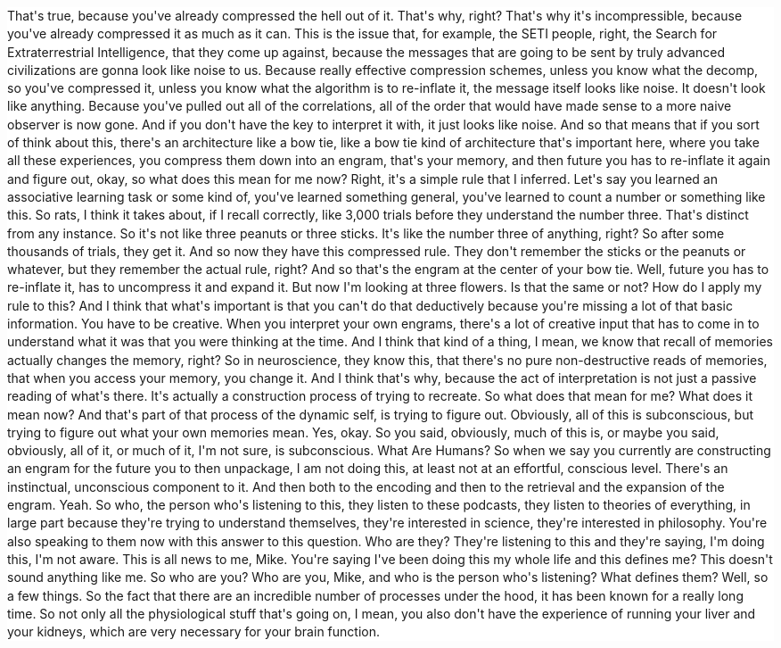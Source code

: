 That's true, because you've already compressed the hell out of it. That's why, right? That's why it's incompressible, because you've already compressed it as much as it can.
This is the issue that, for example, the SETI people, right, the Search for Extraterrestrial Intelligence, that they come up against,
because the messages that are going to be sent by truly advanced civilizations are gonna look like noise to us.
Because really effective compression schemes, unless you know what the decomp,
so you've compressed it, unless you know what the algorithm is to re-inflate it, the message itself looks like noise.
It doesn't look like anything. Because you've pulled out all of the correlations, all of the order that would have made sense
to a more naive observer is now gone. And if you don't have the key to interpret it with, it just looks like noise.
And so that means that if you sort of think about this, there's an architecture like a bow tie,
like a bow tie kind of architecture that's important here, where you take all these experiences, you compress them down into an engram, that's your memory,
and then future you has to re-inflate it again and figure out, okay, so what does this mean for me now? Right, it's a simple rule that I inferred.
Let's say you learned an associative learning task or some kind of, you've learned something general,
you've learned to count a number or something like this. So rats, I think it takes about, if I recall correctly,
like 3,000 trials before they understand the number three. That's distinct from any instance. So it's not like three peanuts or three sticks.
It's like the number three of anything, right? So after some thousands of trials, they get it. And so now they have this compressed rule.
They don't remember the sticks or the peanuts or whatever, but they remember the actual rule, right?
And so that's the engram at the center of your bow tie. Well, future you has to re-inflate it,
has to uncompress it and expand it. But now I'm looking at three flowers. Is that the same or not?
How do I apply my rule to this? And I think that what's important
is that you can't do that deductively because you're missing a lot of that basic information. You have to be creative.
When you interpret your own engrams, there's a lot of creative input that has to come in
to understand what it was that you were thinking at the time. And I think that kind of a thing,
I mean, we know that recall of memories actually changes the memory, right? So in neuroscience, they know this, that there's no pure non-destructive reads of memories,
that when you access your memory, you change it. And I think that's why, because the act of interpretation is not just a passive reading of what's there.
It's actually a construction process of trying to recreate. So what does that mean for me? What does it mean now?
And that's part of that process of the dynamic self,
is trying to figure out. Obviously, all of this is subconscious, but trying to figure out what your own memories mean.
Yes, okay. So you said, obviously, much of this is, or maybe you said, obviously, all of it, or much of it, I'm not sure, is subconscious.
What Are Humans?
So when we say you currently are constructing an engram for the future you to then unpackage,
I am not doing this, at least not at an effortful, conscious level. There's an instinctual, unconscious component to it.
And then both to the encoding and then to the retrieval and the expansion of the engram.
Yeah. So who, the person who's listening to this,
they listen to these podcasts, they listen to theories of everything, in large part because they're trying to understand themselves,
they're interested in science, they're interested in philosophy. You're also speaking to them now with this answer to this question.
Who are they? They're listening to this and they're saying, I'm doing this, I'm not aware.
This is all news to me, Mike. You're saying I've been doing this my whole life and this defines me? This doesn't sound anything like me.
So who are you? Who are you, Mike, and who is the person who's listening? What defines them?
Well, so a few things. So the fact that there are an incredible number of processes under the hood,
it has been known for a really long time. So not only all the physiological stuff that's going on,
I mean, you also don't have the experience of running your liver and your kidneys, which are very necessary for your brain function.